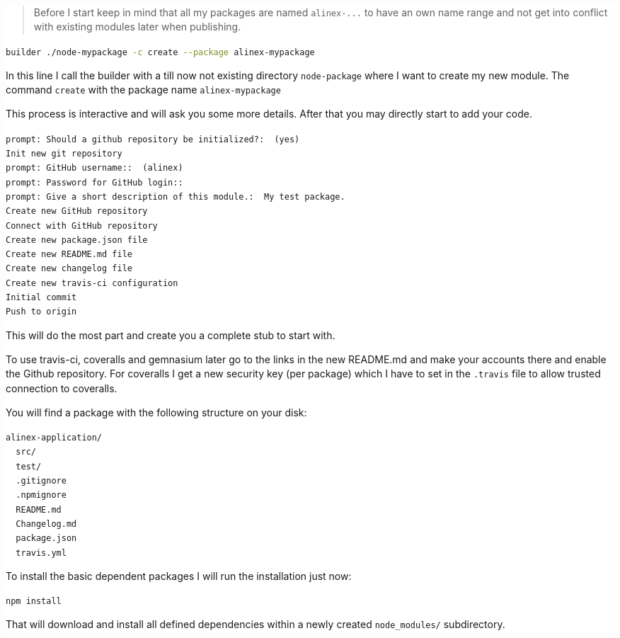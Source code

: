 > Before I start keep in mind that all my packages are named `alinex-...` to have an
> own name range and not get into conflict with existing modules later when publishing.

``` sh
builder ./node-mypackage -c create --package alinex-mypackage
```

In this line I call the builder with a till now not existing directory `node-package`
where I want to create my new module. The command `create` with the package name
`alinex-mypackage`

This process is interactive and will ask you some more details. After that you
may directly start to add your code.

``` text
prompt: Should a github repository be initialized?:  (yes)
Init new git repository
prompt: GitHub username::  (alinex)
prompt: Password for GitHub login::
prompt: Give a short description of this module.:  My test package.
Create new GitHub repository
Connect with GitHub repository
Create new package.json file
Create new README.md file
Create new changelog file
Create new travis-ci configuration
Initial commit
Push to origin
```

This will do the most part and create you a complete stub to start with.

To use travis-ci, coveralls and gemnasium later go to the links in the new
README.md and make your accounts there and enable the Github repository. For
coveralls I get a new security key (per package) which I have to set in the
`.travis` file to allow trusted connection to coveralls.

You will find a package with the following structure on your disk:

``` text
alinex-application/
  src/
  test/
  .gitignore
  .npmignore
  README.md
  Changelog.md
  package.json
  travis.yml
```

To install the basic dependent packages I will run the installation just now:

``` sh
npm install
```

That will download and install all defined dependencies within a newly created
`node_modules/` subdirectory.
